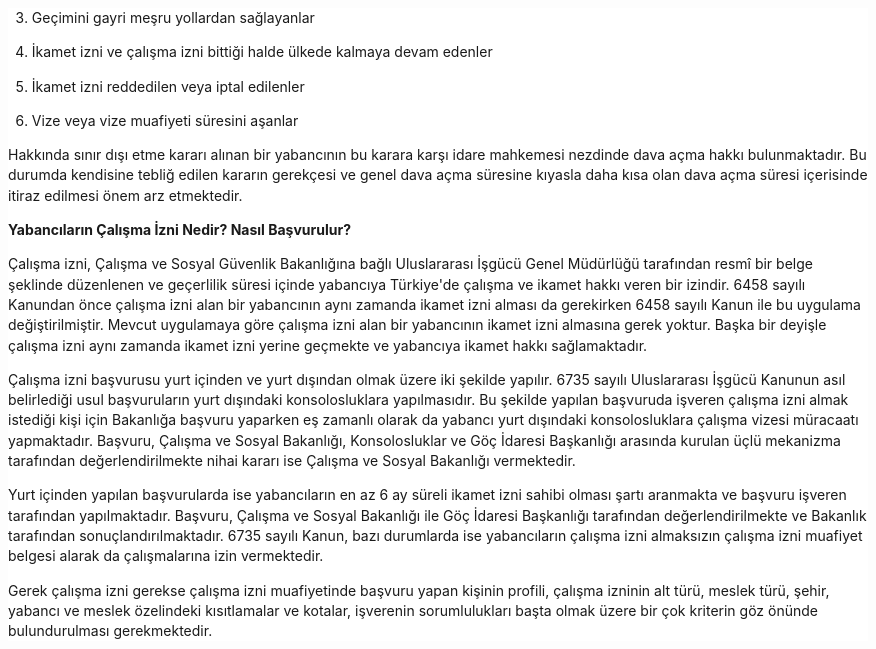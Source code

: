 3. Geçimini gayri meşru yollardan sağlayanlar

4. İkamet izni ve çalışma izni bittiği halde ülkede kalmaya devam edenler

5. İkamet izni reddedilen veya iptal edilenler

6. Vize veya vize muafiyeti süresini aşanlar

Hakkında sınır dışı etme kararı alınan bir yabancının bu karara karşı idare mahkemesi nezdinde dava açma hakkı bulunmaktadır. Bu durumda kendisine tebliğ edilen kararın gerekçesi ve genel dava açma süresine kıyasla daha kısa olan dava açma süresi içerisinde itiraz edilmesi önem arz etmektedir.

**Yabancıların Çalışma İzni Nedir? Nasıl Başvurulur?**

Çalışma izni, Çalışma ve Sosyal Güvenlik Bakanlığına bağlı Uluslararası İşgücü Genel Müdürlüğü tarafından resmî bir belge şeklinde düzenlenen ve geçerlilik süresi içinde yabancıya Türkiye'de çalışma ve ikamet hakkı veren bir izindir. 6458 sayılı Kanundan önce çalışma izni alan bir yabancının aynı zamanda ikamet izni alması da gerekirken 6458 sayılı Kanun ile bu uygulama değiştirilmiştir. Mevcut uygulamaya göre çalışma izni alan bir yabancının ikamet izni almasına gerek yoktur. Başka bir deyişle çalışma izni aynı zamanda ikamet izni yerine geçmekte ve yabancıya ikamet hakkı sağlamaktadır.

Çalışma izni başvurusu yurt içinden ve yurt dışından olmak üzere iki şekilde yapılır. 6735 sayılı Uluslararası İşgücü Kanunun asıl belirlediği usul başvuruların yurt dışındaki konsolosluklara yapılmasıdır. Bu şekilde yapılan başvuruda işveren çalışma izni almak istediği kişi için Bakanlığa başvuru yaparken eş zamanlı olarak da yabancı yurt dışındaki konsolosluklara çalışma vizesi müracaatı yapmaktadır. Başvuru, Çalışma ve Sosyal Bakanlığı, Konsolosluklar ve Göç İdaresi Başkanlığı arasında kurulan üçlü mekanizma tarafından değerlendirilmekte nihai kararı ise Çalışma ve Sosyal Bakanlığı vermektedir.

Yurt içinden yapılan başvurularda ise yabancıların en az 6 ay süreli ikamet izni sahibi olması şartı aranmakta ve başvuru işveren tarafından yapılmaktadır. Başvuru, Çalışma ve Sosyal Bakanlığı ile Göç İdaresi Başkanlığı tarafından değerlendirilmekte ve Bakanlık tarafından sonuçlandırılmaktadır. 6735 sayılı Kanun, bazı durumlarda ise yabancıların çalışma izni almaksızın çalışma izni muafiyet belgesi alarak da çalışmalarına izin vermektedir.

Gerek çalışma izni gerekse çalışma izni muafiyetinde başvuru yapan kişinin profili, çalışma izninin alt türü, meslek türü, şehir, yabancı ve meslek özelindeki kısıtlamalar ve kotalar, işverenin sorumlulukları başta olmak üzere bir çok kriterin göz önünde bulundurulması gerekmektedir.